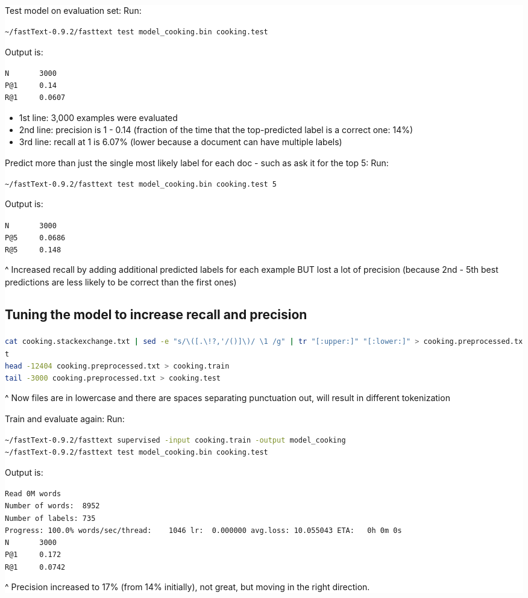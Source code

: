 Test model on evaluation set:
Run:
```bash
~/fastText-0.9.2/fasttext test model_cooking.bin cooking.test
```

Output is:
```bash
N       3000
P@1     0.14
R@1     0.0607
```
- 1st line: 3,000 examples were evaluated
- 2nd line: precision is 1 - 0.14 (fraction of the time that the top-predicted label is a correct one: 14%)
- 3rd line: recall at 1 is 6.07% (lower because a document can have multiple labels)

Predict more than just the single most likely label for each doc - such as ask it for the top  5:
Run:
```bash
~/fastText-0.9.2/fasttext test model_cooking.bin cooking.test 5
```

Output is:
```bash
N       3000
P@5     0.0686
R@5     0.148
```
^ Increased recall by adding additional predicted labels for each example BUT lost a lot of precision (because 2nd - 5th best predictions are less likely to be correct than the first ones)

## Tuning the model to increase recall and precision

```bash
cat cooking.stackexchange.txt | sed -e "s/\([.\!?,'/()]\)/ \1 /g" | tr "[:upper:]" "[:lower:]" > cooking.preprocessed.txt
head -12404 cooking.preprocessed.txt > cooking.train
tail -3000 cooking.preprocessed.txt > cooking.test
```
^ Now files are in lowercase and there are spaces separating punctuation out, will result in different tokenization

Train and evaluate again:
Run:
```bash
~/fastText-0.9.2/fasttext supervised -input cooking.train -output model_cooking
~/fastText-0.9.2/fasttext test model_cooking.bin cooking.test
```

Output is:
```bash
Read 0M words
Number of words:  8952
Number of labels: 735
Progress: 100.0% words/sec/thread:    1046 lr:  0.000000 avg.loss: 10.055043 ETA:   0h 0m 0s
N       3000
P@1     0.172
R@1     0.0742
```
^ Precision increased to 17% (from 14% initially), not great, but moving in the right direction. 
